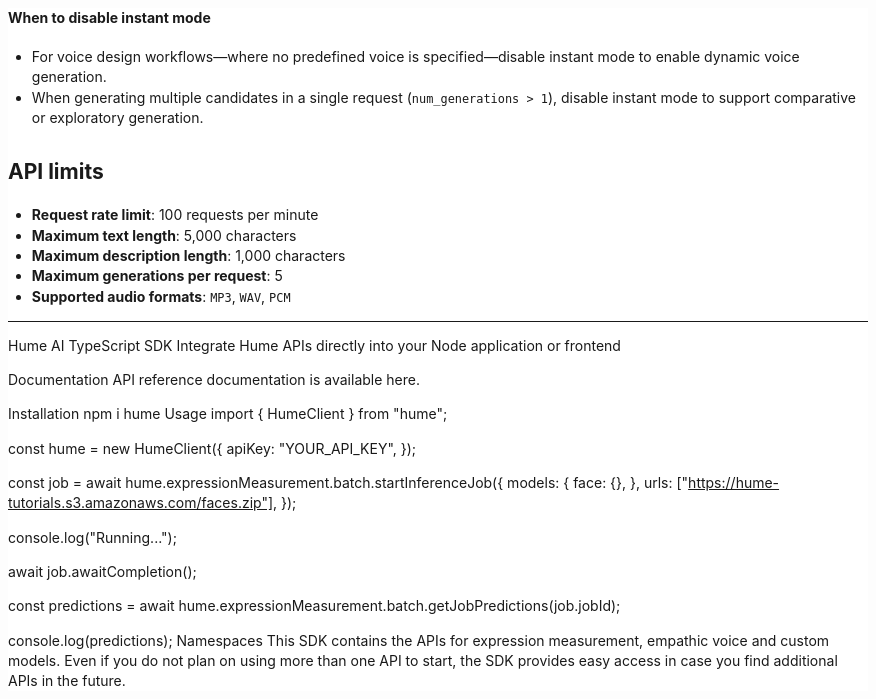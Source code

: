#### When to disable instant mode

- For voice design workflows—where no predefined voice is specified—disable instant mode to enable dynamic voice
  generation.
- When generating multiple candidates in a single request (`num_generations > 1`), disable instant mode to
  support comparative or exploratory generation.

## API limits

- **Request rate limit**: 100 requests per minute
- **Maximum text length**: 5,000 characters
- **Maximum description length**: 1,000 characters
- **Maximum generations per request**: 5
- **Supported audio formats**: `MP3`, `WAV`, `PCM`

---




Hume AI TypeScript SDK
Integrate Hume APIs directly into your Node application or frontend


 

Documentation
API reference documentation is available here.

Installation
npm i hume
Usage
import { HumeClient } from "hume";

const hume = new HumeClient({
    apiKey: "YOUR_API_KEY",
});

const job = await hume.expressionMeasurement.batch.startInferenceJob({
    models: {
        face: {},
    },
    urls: ["https://hume-tutorials.s3.amazonaws.com/faces.zip"],
});

console.log("Running...");

await job.awaitCompletion();

const predictions = await hume.expressionMeasurement.batch.getJobPredictions(job.jobId);

console.log(predictions);
Namespaces
This SDK contains the APIs for expression measurement, empathic voice and custom models. Even if you do not plan on using more than one API to start, the SDK provides easy access in case you find additional APIs in the future.
